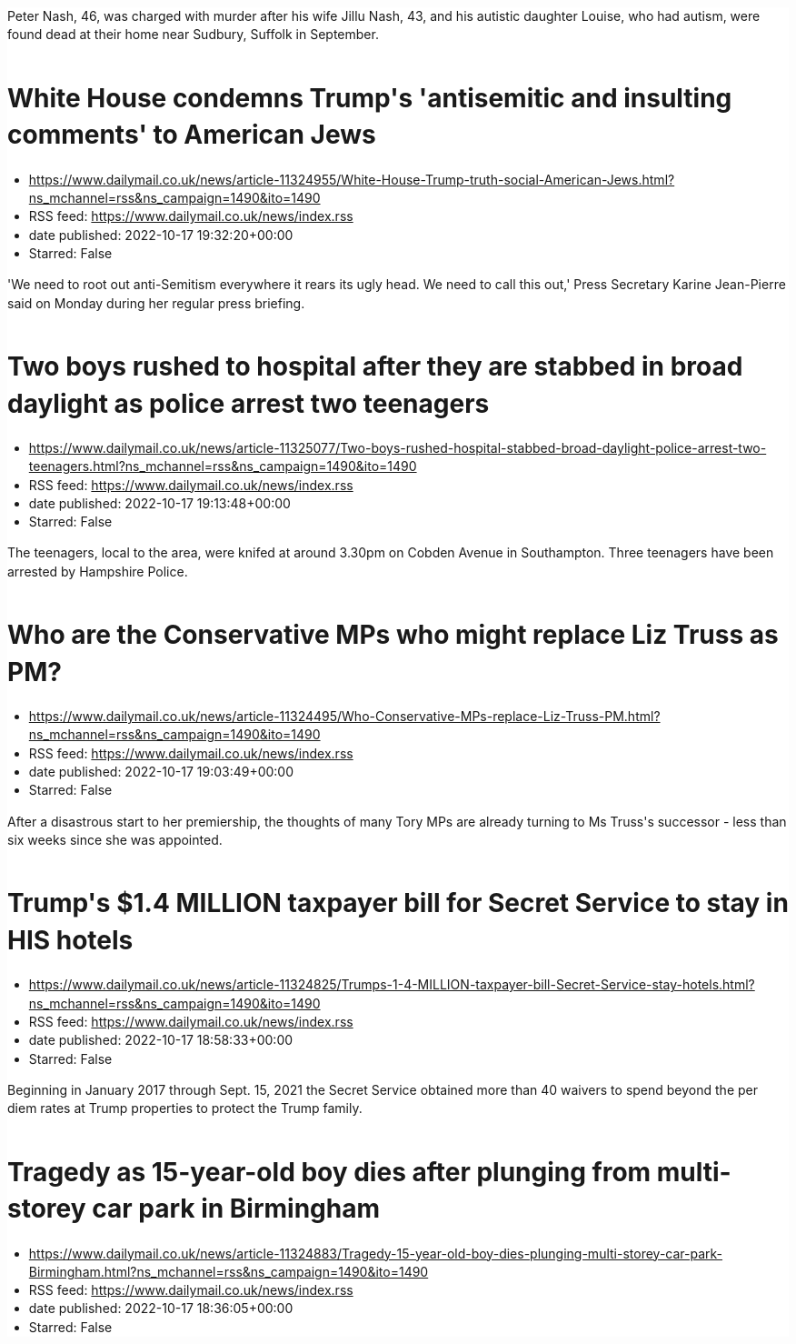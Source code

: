 Peter Nash, 46, was charged with murder after his wife Jillu Nash, 43, and his autistic daughter Louise, who had autism, were found dead at their home near Sudbury, Suffolk in September.

# White House condemns Trump's 'antisemitic and insulting comments' to American Jews
 - https://www.dailymail.co.uk/news/article-11324955/White-House-Trump-truth-social-American-Jews.html?ns_mchannel=rss&ns_campaign=1490&ito=1490
 - RSS feed: https://www.dailymail.co.uk/news/index.rss
 - date published: 2022-10-17 19:32:20+00:00
 - Starred: False

'We need to root out anti-Semitism everywhere it rears its ugly head. We need to call this out,' Press Secretary Karine Jean-Pierre said on Monday during her regular press briefing.

# Two boys rushed to hospital after they are stabbed in broad daylight as police arrest two teenagers
 - https://www.dailymail.co.uk/news/article-11325077/Two-boys-rushed-hospital-stabbed-broad-daylight-police-arrest-two-teenagers.html?ns_mchannel=rss&ns_campaign=1490&ito=1490
 - RSS feed: https://www.dailymail.co.uk/news/index.rss
 - date published: 2022-10-17 19:13:48+00:00
 - Starred: False

The teenagers, local to the area, were knifed at around 3.30pm on Cobden Avenue in Southampton. Three teenagers have been arrested by Hampshire Police.

# Who are the Conservative MPs who might replace Liz Truss as PM?
 - https://www.dailymail.co.uk/news/article-11324495/Who-Conservative-MPs-replace-Liz-Truss-PM.html?ns_mchannel=rss&ns_campaign=1490&ito=1490
 - RSS feed: https://www.dailymail.co.uk/news/index.rss
 - date published: 2022-10-17 19:03:49+00:00
 - Starred: False

After a disastrous start to her premiership, the thoughts of many Tory MPs are already turning to Ms Truss's successor - less than six weeks since she was appointed.

# Trump's $1.4 MILLION taxpayer bill for Secret Service to stay in HIS hotels
 - https://www.dailymail.co.uk/news/article-11324825/Trumps-1-4-MILLION-taxpayer-bill-Secret-Service-stay-hotels.html?ns_mchannel=rss&ns_campaign=1490&ito=1490
 - RSS feed: https://www.dailymail.co.uk/news/index.rss
 - date published: 2022-10-17 18:58:33+00:00
 - Starred: False

Beginning in January 2017 through Sept. 15, 2021 the Secret Service obtained more than 40 waivers to spend beyond the per diem rates at Trump properties to protect the Trump family.

# Tragedy as 15-year-old boy dies after plunging from multi-storey car park in Birmingham
 - https://www.dailymail.co.uk/news/article-11324883/Tragedy-15-year-old-boy-dies-plunging-multi-storey-car-park-Birmingham.html?ns_mchannel=rss&ns_campaign=1490&ito=1490
 - RSS feed: https://www.dailymail.co.uk/news/index.rss
 - date published: 2022-10-17 18:36:05+00:00
 - Starred: False
